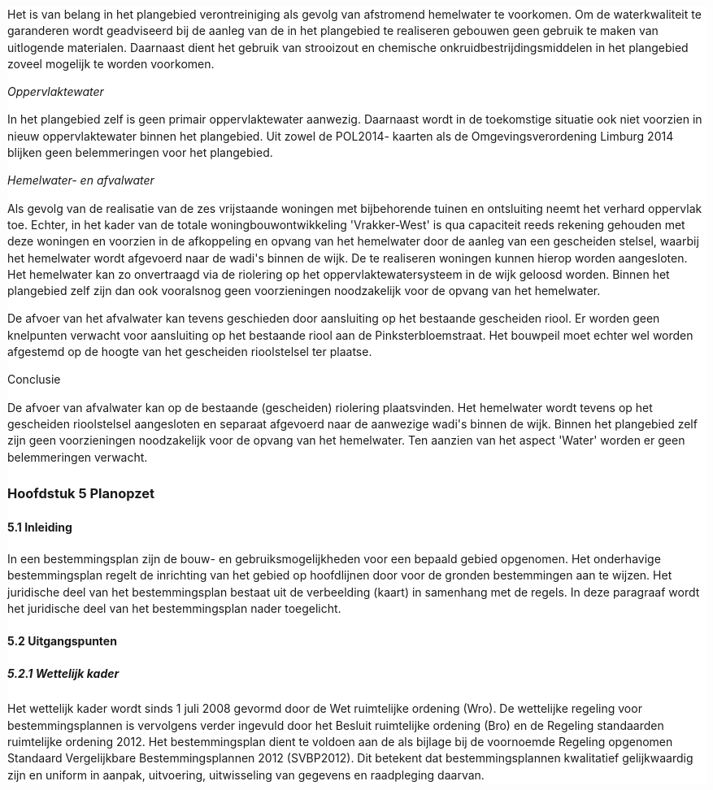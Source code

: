 Het is van belang in het plangebied verontreiniging als gevolg van afstromend hemelwater te voorkomen. Om de waterkwaliteit te garanderen wordt geadviseerd bij de aanleg van de in het plangebied te realiseren gebouwen geen gebruik te maken van uitlogende materialen. Daarnaast dient het gebruik van strooizout en chemische onkruidbestrijdingsmiddelen in het plangebied zoveel mogelijk te worden voorkomen.

*Oppervlaktewater*

In het plangebied zelf is geen primair oppervlaktewater aanwezig. Daarnaast wordt in de toekomstige situatie ook niet voorzien in nieuw oppervlaktewater binnen het plangebied. Uit zowel de POL2014\- kaarten als de Omgevingsverordening Limburg 2014 blijken geen belemmeringen voor het plangebied.

*Hemelwater\- en afvalwater*

Als gevolg van de realisatie van de zes vrijstaande woningen met bijbehorende tuinen en ontsluiting neemt het verhard oppervlak toe. Echter, in het kader van de totale woningbouwontwikkeling 'Vrakker\-West' is qua capaciteit reeds rekening gehouden met deze woningen en voorzien in de afkoppeling en opvang van het hemelwater door de aanleg van een gescheiden stelsel, waarbij het hemelwater wordt afgevoerd naar de wadi's binnen de wijk. De te realiseren woningen kunnen hierop worden aangesloten. Het hemelwater kan zo onvertraagd via de riolering op het oppervlaktewatersysteem in de wijk geloosd worden. Binnen het plangebied zelf zijn dan ook vooralsnog geen voorzieningen noodzakelijk voor de opvang van het hemelwater.

De afvoer van het afvalwater kan tevens geschieden door aansluiting op het bestaande gescheiden riool. Er worden geen knelpunten verwacht voor aansluiting op het bestaande riool aan de Pinksterbloemstraat. Het bouwpeil moet echter wel worden afgestemd op de hoogte van het gescheiden rioolstelsel ter plaatse.

Conclusie

De afvoer van afvalwater kan op de bestaande (gescheiden) riolering plaatsvinden. Het hemelwater wordt tevens op het gescheiden rioolstelsel aangesloten en separaat afgevoerd naar de aanwezige wadi's binnen de wijk. Binnen het plangebied zelf zijn geen voorzieningen noodzakelijk voor de opvang van het hemelwater. Ten aanzien van het aspect 'Water' worden er geen belemmeringen verwacht.

### Hoofdstuk 5 Planopzet

#### 5\.1 Inleiding

In een bestemmingsplan zijn de bouw\- en gebruiksmogelijkheden voor een bepaald gebied opgenomen. Het onderhavige bestemmingsplan regelt de inrichting van het gebied op hoofdlijnen door voor de gronden bestemmingen aan te wijzen. Het juridische deel van het bestemmingsplan bestaat uit de verbeelding (kaart) in samenhang met de regels. In deze paragraaf wordt het juridische deel van het bestemmingsplan nader toegelicht.

#### 5\.2 Uitgangspunten

##### 5\.2\.1 Wettelijk kader

Het wettelijk kader wordt sinds 1 juli 2008 gevormd door de Wet ruimtelijke ordening (Wro). De wettelijke regeling voor bestemmingsplannen is vervolgens verder ingevuld door het Besluit ruimtelijke ordening (Bro) en de Regeling standaarden ruimtelijke ordening 2012\. Het bestemmingsplan dient te voldoen aan de als bijlage bij de voornoemde Regeling opgenomen Standaard Vergelijkbare Bestemmingsplannen 2012 (SVBP2012\). Dit betekent dat bestemmingsplannen kwalitatief gelijkwaardig zijn en uniform in aanpak, uitvoering, uitwisseling van gegevens en raadpleging daarvan.
